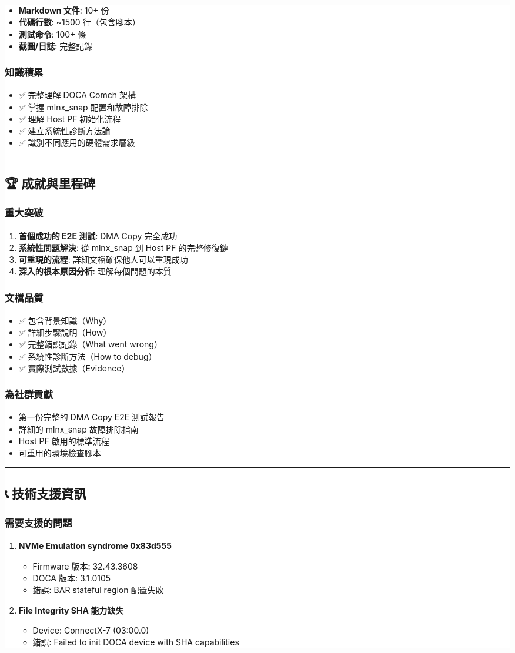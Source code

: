 - **Markdown 文件**: 10+ 份
- **代碼行數**: ~1500 行（包含腳本）
- **測試命令**: 100+ 條
- **截圖/日誌**: 完整記錄

### 知識積累

- ✅ 完整理解 DOCA Comch 架構
- ✅ 掌握 mlnx_snap 配置和故障排除
- ✅ 理解 Host PF 初始化流程
- ✅ 建立系統性診斷方法論
- ✅ 識別不同應用的硬體需求層級

---

## 🏆 成就與里程碑

### 重大突破

1. **首個成功的 E2E 測試**: DMA Copy 完全成功
2. **系統性問題解決**: 從 mlnx_snap 到 Host PF 的完整修復鏈
3. **可重現的流程**: 詳細文檔確保他人可以重現成功
4. **深入的根本原因分析**: 理解每個問題的本質

### 文檔品質

- ✅ 包含背景知識（Why）
- ✅ 詳細步驟說明（How）
- ✅ 完整錯誤記錄（What went wrong）
- ✅ 系統性診斷方法（How to debug）
- ✅ 實際測試數據（Evidence）

### 為社群貢獻

- 第一份完整的 DMA Copy E2E 測試報告
- 詳細的 mlnx_snap 故障排除指南
- Host PF 啟用的標準流程
- 可重用的環境檢查腳本

---

## 📞 技術支援資訊

### 需要支援的問題

1. **NVMe Emulation syndrome 0x83d555**
   - Firmware 版本: 32.43.3608
   - DOCA 版本: 3.1.0105
   - 錯誤: BAR stateful region 配置失敗

2. **File Integrity SHA 能力缺失**
   - Device: ConnectX-7 (03:00.0)
   - 錯誤: Failed to init DOCA device with SHA capabilities
